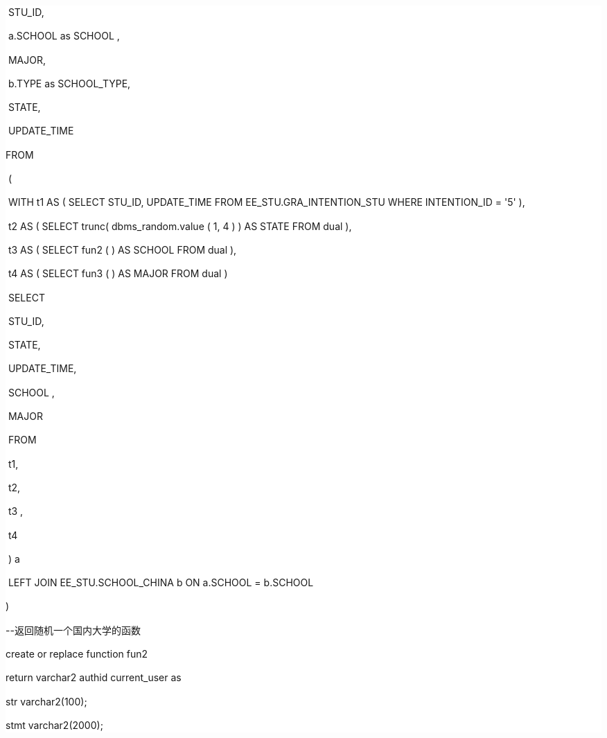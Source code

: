 ​      STU_ID,

​      a.SCHOOL as SCHOOL ,

​      MAJOR,

​      b.TYPE as SCHOOL_TYPE,

​      STATE,

​      UPDATE_TIME

FROM

​      (

​           WITH t1 AS ( SELECT STU_ID, UPDATE_TIME FROM EE_STU.GRA_INTENTION_STU WHERE INTENTION_ID = '5' ),

​           t2 AS ( SELECT trunc( dbms_random.value ( 1, 4 ) ) AS STATE FROM dual ),

​           t3 AS ( SELECT fun2 ( ) AS SCHOOL FROM dual ),

​           t4 AS ( SELECT fun3 ( ) AS MAJOR      FROM dual )

​           SELECT

​           STU_ID,

​           STATE,

​           UPDATE_TIME,

​           SCHOOL ,

​           MAJOR

​      FROM

​           t1,

​           t2,

​           t3 ,

​           t4

​      ) a

​      LEFT JOIN EE_STU.SCHOOL_CHINA b ON a.SCHOOL = b.SCHOOL

)

 

 

--返回随机一个国内大学的函数

create or replace function fun2

return varchar2 authid current_user as

str varchar2(100);

stmt varchar2(2000);
